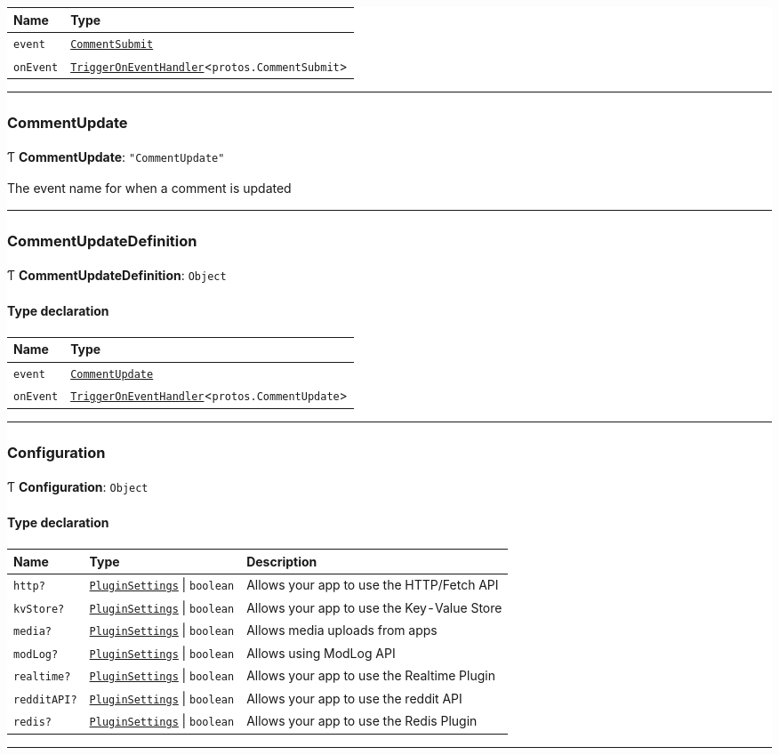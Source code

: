 | Name      | Type                                                                                 |
| :-------- | :----------------------------------------------------------------------------------- |
| `event`   | [`CommentSubmit`](README.md#commentsubmit)                                           |
| `onEvent` | [`TriggerOnEventHandler`](README.md#triggeroneventhandler)\<`protos.CommentSubmit`\> |

---

### <a id="commentupdate" name="commentupdate"></a> CommentUpdate

Ƭ **CommentUpdate**: `"CommentUpdate"`

The event name for when a comment is updated

---

### <a id="commentupdatedefinition" name="commentupdatedefinition"></a> CommentUpdateDefinition

Ƭ **CommentUpdateDefinition**: `Object`

#### Type declaration

| Name      | Type                                                                                 |
| :-------- | :----------------------------------------------------------------------------------- |
| `event`   | [`CommentUpdate`](README.md#commentupdate)                                           |
| `onEvent` | [`TriggerOnEventHandler`](README.md#triggeroneventhandler)\<`protos.CommentUpdate`\> |

---

### <a id="configuration" name="configuration"></a> Configuration

Ƭ **Configuration**: `Object`

#### Type declaration

| Name         | Type                                                      | Description                                |
| :----------- | :-------------------------------------------------------- | :----------------------------------------- |
| `http?`      | [`PluginSettings`](README.md#pluginsettings) \| `boolean` | Allows your app to use the HTTP/Fetch API  |
| `kvStore?`   | [`PluginSettings`](README.md#pluginsettings) \| `boolean` | Allows your app to use the Key-Value Store |
| `media?`     | [`PluginSettings`](README.md#pluginsettings) \| `boolean` | Allows media uploads from apps             |
| `modLog?`    | [`PluginSettings`](README.md#pluginsettings) \| `boolean` | Allows using ModLog API                    |
| `realtime?`  | [`PluginSettings`](README.md#pluginsettings) \| `boolean` | Allows your app to use the Realtime Plugin |
| `redditAPI?` | [`PluginSettings`](README.md#pluginsettings) \| `boolean` | Allows your app to use the reddit API      |
| `redis?`     | [`PluginSettings`](README.md#pluginsettings) \| `boolean` | Allows your app to use the Redis Plugin    |

---